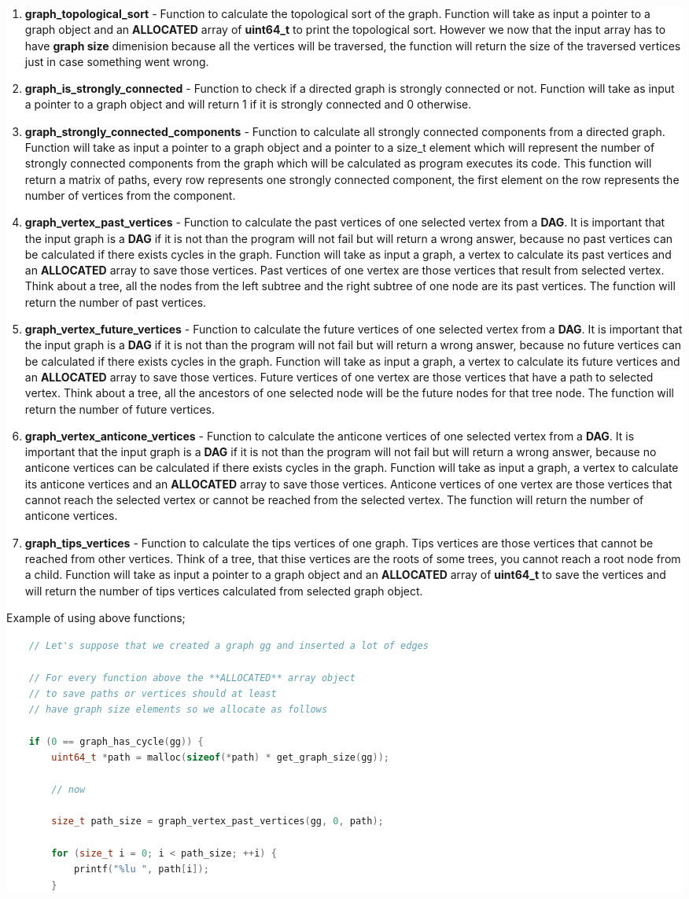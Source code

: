 1. **graph_topological_sort** - Function to calculate the topological sort of the graph. Function will take as input a pointer to a graph object and an **ALLOCATED** array of **uint64_t** to print the topological sort. However we now that the input array has to have **graph size** dimenision because all the vertices will be traversed, the function will return the size of the traversed vertices just in case something went wrong.

2. **graph_is_strongly_connected** - Function to check if a directed graph is strongly connected or not. Function will take as input a pointer to a graph object and will return 1 if it is strongly connected and 0 otherwise.

3. **graph_strongly_connected_components** - Function to calculate all strongly connected components from a directed graph. Function will take as input a pointer to a graph object and a pointer to a size_t element which will represent the number of strongly connected components from the graph which will be calculated as program executes its code. This function will return a matrix of paths, every row represents one strongly connected component, the first element on the row represents the number of vertices from the component.

4. **graph_vertex_past_vertices** - Function to calculate the past vertices of one selected vertex from a **DAG**. It is important that the input graph is a **DAG** if it is not than the program will not fail but will return a wrong answer, because no past vertices can be calculated if there exists cycles in the graph. Function will take as input a graph, a vertex to calculate its past vertices and an **ALLOCATED** array to save those vertices. Past vertices of one vertex are those vertices that result from selected vertex. Think about a tree, all the nodes from the left subtree and the right subtree of one node are its past vertices. The function will return the number of past vertices.

5. **graph_vertex_future_vertices** - Function to calculate the future vertices of one selected vertex from a **DAG**. It is important that the input graph is a **DAG** if it is not than the program will not fail but will return a wrong answer, because no future vertices can be calculated if there exists cycles in the graph. Function will take as input a graph, a vertex to calculate its future vertices and an **ALLOCATED** array to save those vertices. Future vertices of one vertex are those vertices that have a path to selected vertex. Think about a tree, all the ancestors of one selected node will be the future nodes for that tree node. The function will return the number of future vertices.

6. **graph_vertex_anticone_vertices** - Function to calculate the anticone vertices of one selected vertex from a **DAG**. It is important that the input graph is a **DAG** if it is not than the program will not fail but will return a wrong answer, because no anticone vertices can be calculated if there exists cycles in the graph. Function will take as input a graph, a vertex to calculate its anticone vertices and an **ALLOCATED** array to save those vertices. Anticone vertices of one vertex are those vertices that cannot reach the selected vertex or cannot be reached from the selected vertex. The function will return the number of anticone vertices.

7. **graph_tips_vertices** - Function to calculate the tips vertices of one graph. Tips vertices are those vertices that cannot be reached from other vertices. Think of a tree, that thise vertices are the roots of some trees, you cannot reach a root node from a child. Function will take as input a pointer to a graph object and an **ALLOCATED** array of **uint64_t** to save the vertices and will return the number of tips vertices calculated from selected graph object.

Example of using above functions;

```C
    // Let's suppose that we created a graph gg and inserted a lot of edges

    // For every function above the **ALLOCATED** array object 
    // to save paths or vertices should at least
    // have graph size elements so we allocate as follows

    if (0 == graph_has_cycle(gg)) {
        uint64_t *path = malloc(sizeof(*path) * get_graph_size(gg));

        // now

        size_t path_size = graph_vertex_past_vertices(gg, 0, path);

        for (size_t i = 0; i < path_size; ++i) {
            printf("%lu ", path[i]);
        }
```